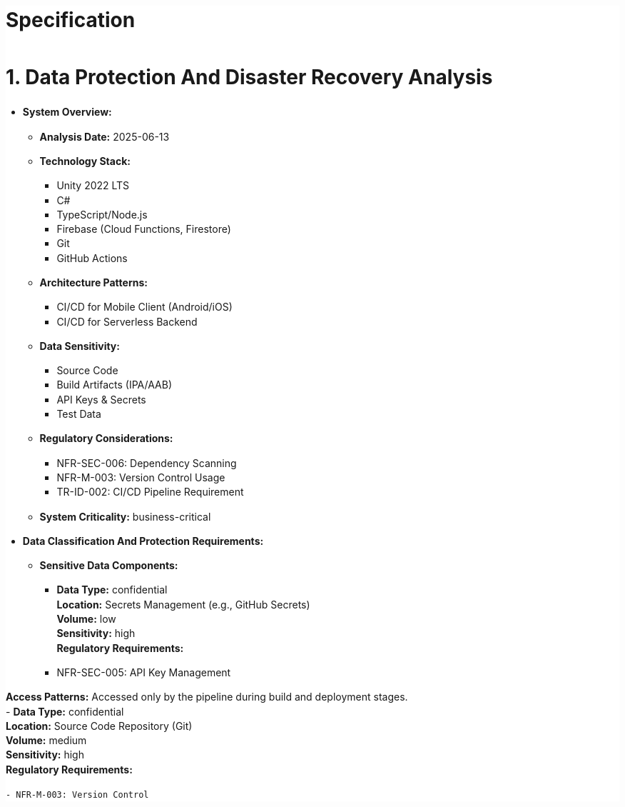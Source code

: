 # Specification

# 1. Data Protection And Disaster Recovery Analysis

- **System Overview:**
  
  - **Analysis Date:** 2025-06-13
  - **Technology Stack:**
    
    - Unity 2022 LTS
    - C#
    - TypeScript/Node.js
    - Firebase (Cloud Functions, Firestore)
    - Git
    - GitHub Actions
    
  - **Architecture Patterns:**
    
    - CI/CD for Mobile Client (Android/iOS)
    - CI/CD for Serverless Backend
    
  - **Data Sensitivity:**
    
    - Source Code
    - Build Artifacts (IPA/AAB)
    - API Keys & Secrets
    - Test Data
    
  - **Regulatory Considerations:**
    
    - NFR-SEC-006: Dependency Scanning
    - NFR-M-003: Version Control Usage
    - TR-ID-002: CI/CD Pipeline Requirement
    
  - **System Criticality:** business-critical
  
- **Data Classification And Protection Requirements:**
  
  - **Sensitive Data Components:**
    
    - **Data Type:** confidential  
**Location:** Secrets Management (e.g., GitHub Secrets)  
**Volume:** low  
**Sensitivity:** high  
**Regulatory Requirements:**
    
    - NFR-SEC-005: API Key Management
    
**Access Patterns:** Accessed only by the pipeline during build and deployment stages.  
    - **Data Type:** confidential  
**Location:** Source Code Repository (Git)  
**Volume:** medium  
**Sensitivity:** high  
**Regulatory Requirements:**
    
    - NFR-M-003: Version Control
    